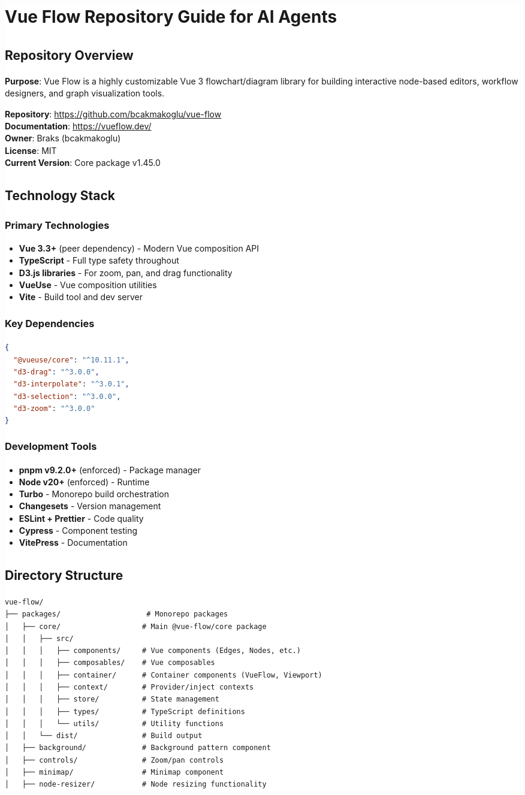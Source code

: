 # Vue Flow Repository Guide for AI Agents

## Repository Overview

**Purpose**: Vue Flow is a highly customizable Vue 3 flowchart/diagram library for building interactive node-based editors, workflow designers, and graph visualization tools.

**Repository**: https://github.com/bcakmakoglu/vue-flow  
**Documentation**: https://vueflow.dev/  
**Owner**: Braks (bcakmakoglu)  
**License**: MIT  
**Current Version**: Core package v1.45.0  

## Technology Stack

### Primary Technologies
- **Vue 3.3+** (peer dependency) - Modern Vue composition API
- **TypeScript** - Full type safety throughout
- **D3.js libraries** - For zoom, pan, and drag functionality
- **VueUse** - Vue composition utilities
- **Vite** - Build tool and dev server

### Key Dependencies
```json
{
  "@vueuse/core": "^10.11.1",
  "d3-drag": "^3.0.0",
  "d3-interpolate": "^3.0.1",
  "d3-selection": "^3.0.0",
  "d3-zoom": "^3.0.0"
}
```

### Development Tools
- **pnpm v9.2.0+** (enforced) - Package manager
- **Node v20+** (enforced) - Runtime
- **Turbo** - Monorepo build orchestration
- **Changesets** - Version management
- **ESLint + Prettier** - Code quality
- **Cypress** - Component testing
- **VitePress** - Documentation

## Directory Structure

```
vue-flow/
├── packages/                    # Monorepo packages
│   ├── core/                   # Main @vue-flow/core package
│   │   ├── src/
│   │   │   ├── components/     # Vue components (Edges, Nodes, etc.)
│   │   │   ├── composables/    # Vue composables
│   │   │   ├── container/      # Container components (VueFlow, Viewport)
│   │   │   ├── context/        # Provider/inject contexts
│   │   │   ├── store/          # State management
│   │   │   ├── types/          # TypeScript definitions
│   │   │   └── utils/          # Utility functions
│   │   └── dist/               # Build output
│   ├── background/             # Background pattern component
│   ├── controls/               # Zoom/pan controls
│   ├── minimap/                # Minimap component
│   ├── node-resizer/           # Node resizing functionality
```